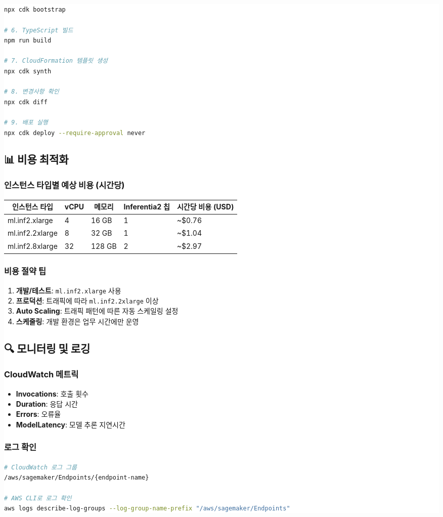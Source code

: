 ```bash
npx cdk bootstrap

# 6. TypeScript 빌드
npm run build

# 7. CloudFormation 템플릿 생성
npx cdk synth

# 8. 변경사항 확인
npx cdk diff

# 9. 배포 실행
npx cdk deploy --require-approval never
```

## 📊 비용 최적화

### 인스턴스 타입별 예상 비용 (시간당)

| 인스턴스 타입 | vCPU | 메모리 | Inferentia2 칩 | 시간당 비용 (USD) |
|---------------|------|--------|----------------|-------------------|
| ml.inf2.xlarge | 4 | 16 GB | 1 | ~$0.76 |
| ml.inf2.2xlarge | 8 | 32 GB | 1 | ~$1.04 |
| ml.inf2.8xlarge | 32 | 128 GB | 2 | ~$2.97 |

### 비용 절약 팁

1. **개발/테스트**: `ml.inf2.xlarge` 사용
2. **프로덕션**: 트래픽에 따라 `ml.inf2.2xlarge` 이상
3. **Auto Scaling**: 트래픽 패턴에 따른 자동 스케일링 설정
4. **스케줄링**: 개발 환경은 업무 시간에만 운영

## 🔍 모니터링 및 로깅

### CloudWatch 메트릭

- **Invocations**: 호출 횟수
- **Duration**: 응답 시간
- **Errors**: 오류율
- **ModelLatency**: 모델 추론 지연시간

### 로그 확인

```bash
# CloudWatch 로그 그룹
/aws/sagemaker/Endpoints/{endpoint-name}

# AWS CLI로 로그 확인
aws logs describe-log-groups --log-group-name-prefix "/aws/sagemaker/Endpoints"
```
